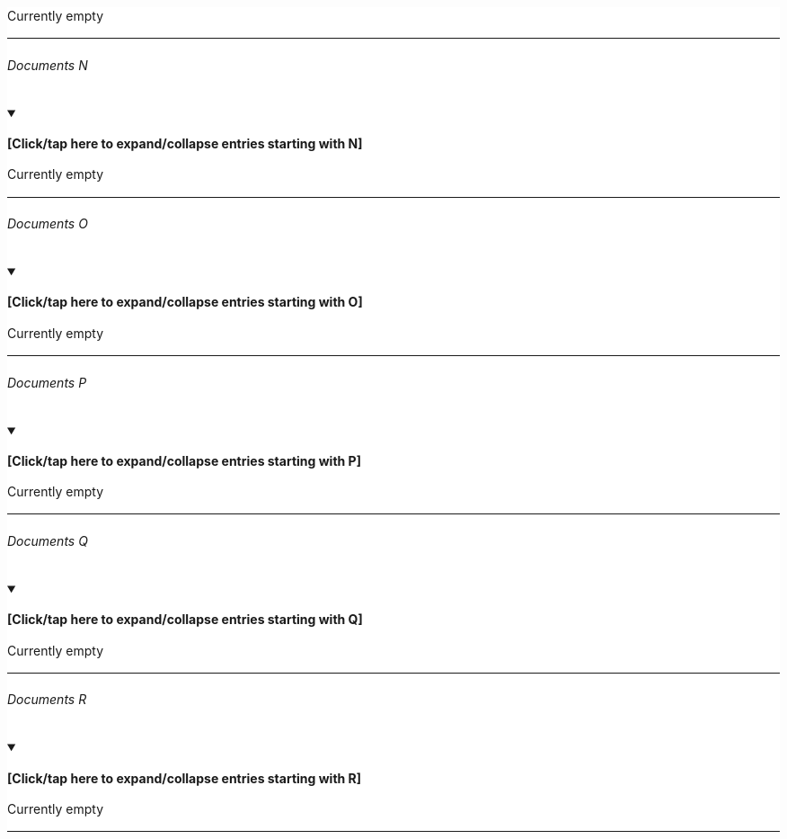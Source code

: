 Currently empty

</details> 

---

###### Documents N

<details open><summary><p><b>[Click/tap here to expand/collapse entries starting with N]</b></p></summary>

Currently empty

</details> 

---

###### Documents O

<details open><summary><p><b>[Click/tap here to expand/collapse entries starting with O]</b></p></summary>

Currently empty

</details> 

---

###### Documents P

<details open><summary><p><b>[Click/tap here to expand/collapse entries starting with P]</b></p></summary>

Currently empty

</details> 

---

###### Documents Q

<details open><summary><p><b>[Click/tap here to expand/collapse entries starting with Q]</b></p></summary>

Currently empty

</details> 

---

###### Documents R

<details open><summary><p><b>[Click/tap here to expand/collapse entries starting with R]</b></p></summary>

Currently empty

</details> 

---
